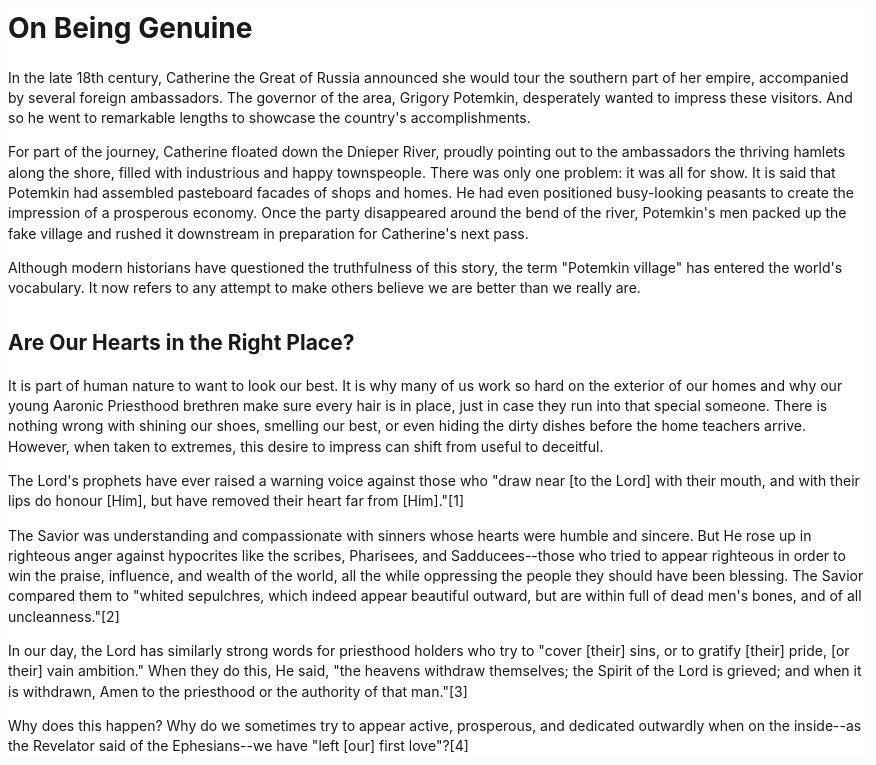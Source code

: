 # On Being Genuine

In the late 18th century, Catherine the Great of Russia announced she would
tour the southern part of her empire, accompanied by several foreign
ambassadors. The governor of the area, Grigory Potemkin, desperately wanted to
impress these visitors. And so he went to remarkable lengths to showcase the
country's accomplishments.

For part of the journey, Catherine floated down the Dnieper River, proudly
pointing out to the ambassadors the thriving hamlets along the shore, filled
with industrious and happy townspeople. There was only one problem: it was all
for show. It is said that Potemkin had assembled pasteboard facades of shops
and homes. He had even positioned busy-looking peasants to create the
impression of a prosperous economy. Once the party disappeared around the bend
of the river, Potemkin's men packed up the fake village and rushed it
downstream in preparation for Catherine's next pass.

Although modern historians have questioned the truthfulness of this story, the
term "Potemkin village" has entered the world's vocabulary. It now refers to
any attempt to make others believe we are better than we really are.

## Are Our Hearts in the Right Place?

It is part of human nature to want to look our best. It is why many of us work
so hard on the exterior of our homes and why our young Aaronic Priesthood
brethren make sure every hair is in place, just in case they run into that
special someone. There is nothing wrong with shining our shoes, smelling our
best, or even hiding the dirty dishes before the home teachers arrive.
However, when taken to extremes, this desire to impress can shift from useful
to deceitful.

The Lord's prophets have ever raised a warning voice against those who "draw
near [to the Lord] with their mouth, and with their lips do honour [Him], but
have removed their heart far from [Him]."[1]

The Savior was understanding and compassionate with sinners whose hearts were
humble and sincere. But He rose up in righteous anger against hypocrites like
the scribes, Pharisees, and Sadducees--those who tried to appear righteous in
order to win the praise, influence, and wealth of the world, all the while
oppressing the people they should have been blessing. The Savior compared them
to "whited sepulchres, which indeed appear beautiful outward, but are within
full of dead men's bones, and of all uncleanness."[2]

In our day, the Lord has similarly strong words for priesthood holders who try
to "cover [their] sins, or to gratify [their] pride, [or their] vain
ambition." When they do this, He said, "the heavens withdraw themselves; the
Spirit of the Lord is grieved; and when it is withdrawn, Amen to the
priesthood or the authority of that man."[3]

Why does this happen? Why do we sometimes try to appear active, prosperous,
and dedicated outwardly when on the inside--as the Revelator said of the
Ephesians--we have "left [our] first love"?[4]

